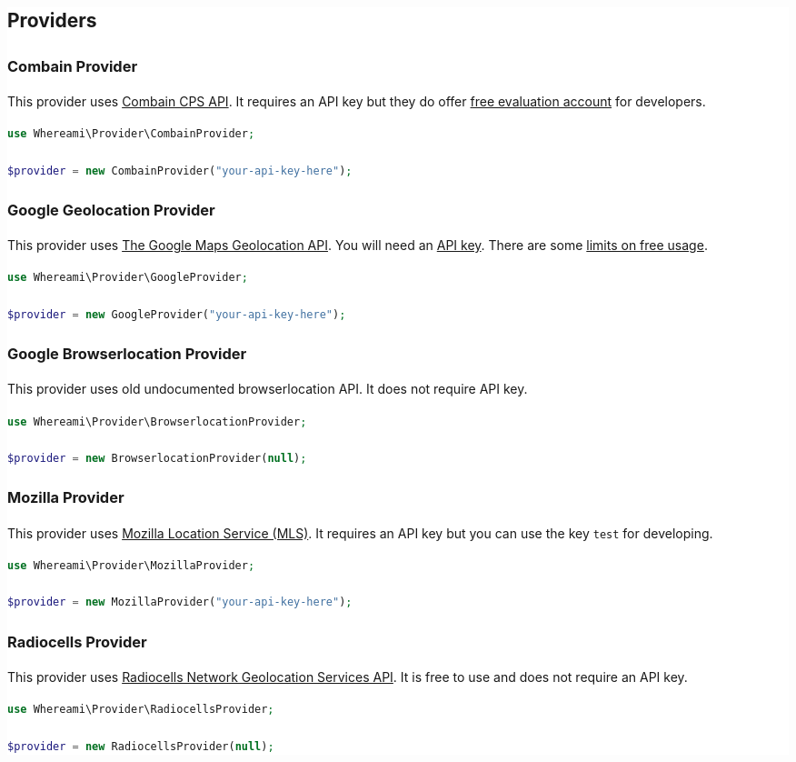 ## Providers
### Combain Provider

This provider uses [Combain CPS API](https://combain.com/api/). It requires an API key but they do offer [free evaluation account](https://combain.com/sign-up/) for developers.

```php
use Whereami\Provider\CombainProvider;

$provider = new CombainProvider("your-api-key-here");
```

### Google Geolocation Provider

This provider uses [The Google Maps Geolocation API](https://developers.google.com/maps/documentation/geolocation/intro). You will need an [API key](https://developers.google.com/maps/documentation/geolocation/get-api-key). There are some [limits on free usage](https://developers.google.com/maps/documentation/geolocation/usage-limits).

```php
use Whereami\Provider\GoogleProvider;

$provider = new GoogleProvider("your-api-key-here");
```

### Google Browserlocation Provider

This provider uses old undocumented browserlocation API. It does not require API key.

```php
use Whereami\Provider\BrowserlocationProvider;

$provider = new BrowserlocationProvider(null);
```

### Mozilla Provider

This provider uses [Mozilla Location Service (MLS)](https://location.services.mozilla.com/). It requires an API key but you can use the key `test` for developing.

```php
use Whereami\Provider\MozillaProvider;

$provider = new MozillaProvider("your-api-key-here");
```

### Radiocells Provider

This provider uses [Radiocells Network Geolocation Services API](https://radiocells.org/geolocation). It is free to use and does not require an API key.

```php
use Whereami\Provider\RadiocellsProvider;

$provider = new RadiocellsProvider(null);
```
